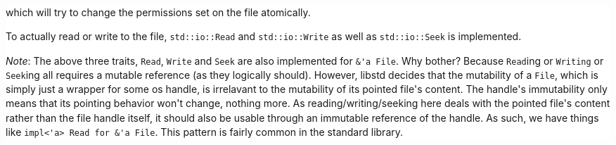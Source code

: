 which will try to change the permissions set on the file atomically.

[^unstable]: As of 1.15 the function is marked as unstable. However, according to the associated tracking issue, it would be stablized with the release of 1.16.

To actually read or write to the file, `std::io::Read` and `std::io::Write` as well as `std::io::Seek` is implemented.

*Note*: The above three traits, `Read`, `Write` and `Seek` are also implemented for `&'a File`. Why bother? Because `Read`ing or `Writing` or `Seek`ing all requires a mutable reference (as they logically should). However, libstd decides that the mutability of a `File`, which is simply just a wrapper for some os handle, is irrelavant to the mutability of its pointed file's content. The handle's immutability only means that its pointing behavior won't change, nothing more. As reading/writing/seeking here deals with the pointed file's content rather than the file handle itself, it should also be usable through an immutable reference of the handle. As such, we have things like `impl<'a> Read for &'a File`. This pattern is fairly common in the standard library.